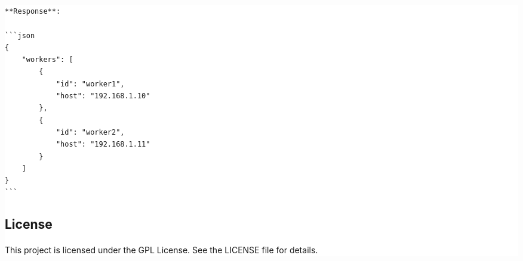     **Response**:
    
    ```json
    {
        "workers": [
            {
                "id": "worker1",
                "host": "192.168.1.10"
            },
            {
                "id": "worker2",
                "host": "192.168.1.11"
            }
        ]
    }
    ```

## License

This project is licensed under the GPL License. See the LICENSE file for details.
